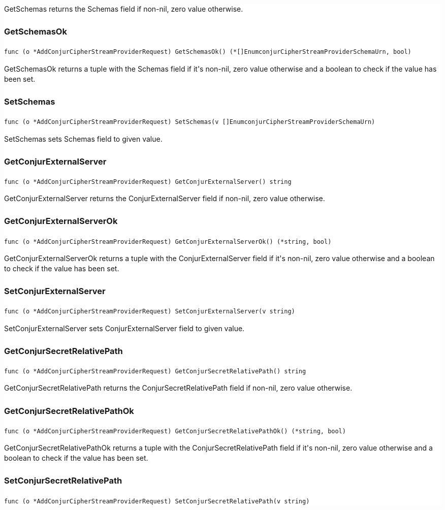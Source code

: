 GetSchemas returns the Schemas field if non-nil, zero value otherwise.

### GetSchemasOk

`func (o *AddConjurCipherStreamProviderRequest) GetSchemasOk() (*[]EnumconjurCipherStreamProviderSchemaUrn, bool)`

GetSchemasOk returns a tuple with the Schemas field if it's non-nil, zero value otherwise
and a boolean to check if the value has been set.

### SetSchemas

`func (o *AddConjurCipherStreamProviderRequest) SetSchemas(v []EnumconjurCipherStreamProviderSchemaUrn)`

SetSchemas sets Schemas field to given value.


### GetConjurExternalServer

`func (o *AddConjurCipherStreamProviderRequest) GetConjurExternalServer() string`

GetConjurExternalServer returns the ConjurExternalServer field if non-nil, zero value otherwise.

### GetConjurExternalServerOk

`func (o *AddConjurCipherStreamProviderRequest) GetConjurExternalServerOk() (*string, bool)`

GetConjurExternalServerOk returns a tuple with the ConjurExternalServer field if it's non-nil, zero value otherwise
and a boolean to check if the value has been set.

### SetConjurExternalServer

`func (o *AddConjurCipherStreamProviderRequest) SetConjurExternalServer(v string)`

SetConjurExternalServer sets ConjurExternalServer field to given value.


### GetConjurSecretRelativePath

`func (o *AddConjurCipherStreamProviderRequest) GetConjurSecretRelativePath() string`

GetConjurSecretRelativePath returns the ConjurSecretRelativePath field if non-nil, zero value otherwise.

### GetConjurSecretRelativePathOk

`func (o *AddConjurCipherStreamProviderRequest) GetConjurSecretRelativePathOk() (*string, bool)`

GetConjurSecretRelativePathOk returns a tuple with the ConjurSecretRelativePath field if it's non-nil, zero value otherwise
and a boolean to check if the value has been set.

### SetConjurSecretRelativePath

`func (o *AddConjurCipherStreamProviderRequest) SetConjurSecretRelativePath(v string)`
